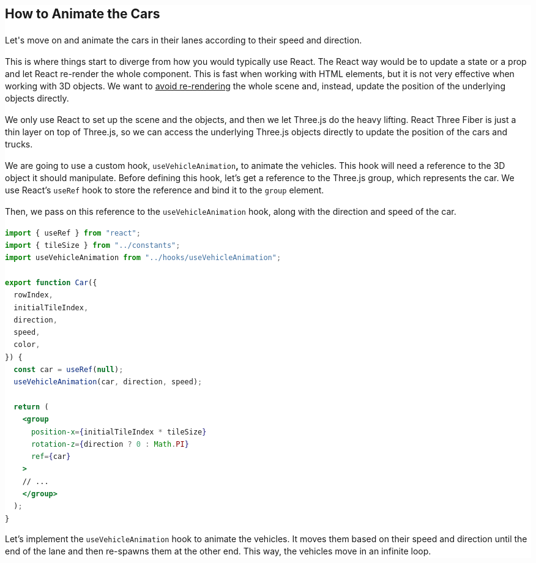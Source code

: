 
## How to Animate the Cars

Let's move on and animate the cars in their lanes according to their speed and direction.

This is where things start to diverge from how you would typically use React. The React way would be to update a state or a prop and let React re-render the whole component. This is fast when working with HTML elements, but it is not very effective when working with 3D objects. We want to [<VPIcon icon="fas fa-globe"/>avoid re-rendering](https://r3f.docs.pmnd.rs/advanced/pitfalls#avoid-setstate-in-loops) the whole scene and, instead, update the position of the underlying objects directly.

We only use React to set up the scene and the objects, and then we let Three.js do the heavy lifting. React Three Fiber is just a thin layer on top of Three.js, so we can access the underlying Three.js objects directly to update the position of the cars and trucks.

We are going to use a custom hook, `useVehicleAnimation`**,** to animate the vehicles. This hook will need a reference to the 3D object it should manipulate. Before defining this hook, let’s get a reference to the Three.js group, which represents the car. We use React’s `useRef` hook to store the reference and bind it to the `group` element.

Then, we pass on this reference to the `useVehicleAnimation` hook, along with the direction and speed of the car.

```jsx :collapsed-lines title="Car.jsx"
import { useRef } from "react";
import { tileSize } from "../constants";
import useVehicleAnimation from "../hooks/useVehicleAnimation";

export function Car({
  rowIndex,
  initialTileIndex,
  direction,
  speed,
  color,
}) {
  const car = useRef(null);
  useVehicleAnimation(car, direction, speed);

  return (
    <group
      position-x={initialTileIndex * tileSize}
      rotation-z={direction ? 0 : Math.PI}
      ref={car}
    >
    // ... 
    </group>
  );
}
```

Let’s implement the `useVehicleAnimation` hook to animate the vehicles. It moves them based on their speed and direction until the end of the lane and then re-spawns them at the other end. This way, the vehicles move in an infinite loop.
